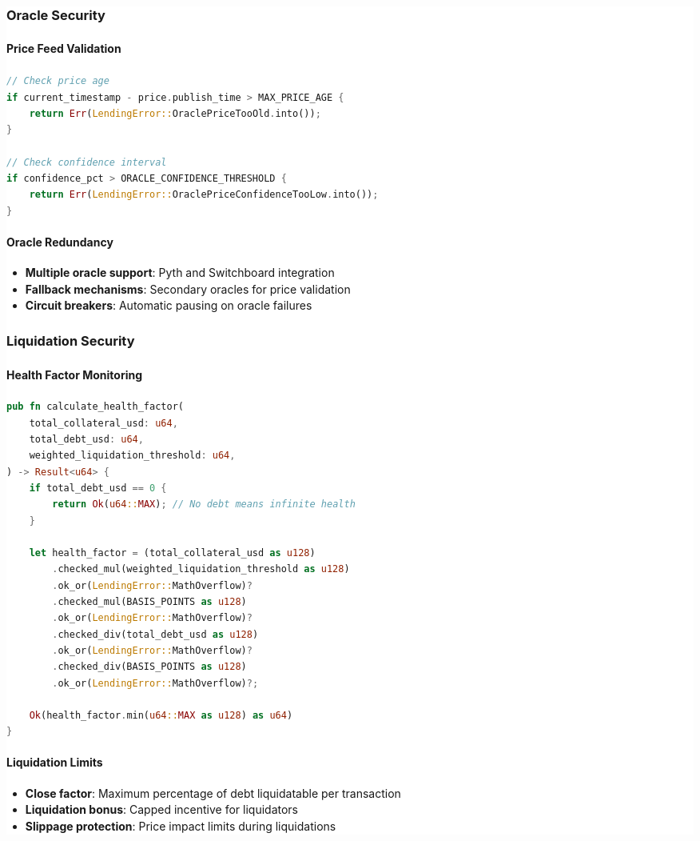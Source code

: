 ### Oracle Security

#### Price Feed Validation
```rust
// Check price age
if current_timestamp - price.publish_time > MAX_PRICE_AGE {
    return Err(LendingError::OraclePriceTooOld.into());
}

// Check confidence interval
if confidence_pct > ORACLE_CONFIDENCE_THRESHOLD {
    return Err(LendingError::OraclePriceConfidenceTooLow.into());
}
```

#### Oracle Redundancy
- **Multiple oracle support**: Pyth and Switchboard integration
- **Fallback mechanisms**: Secondary oracles for price validation
- **Circuit breakers**: Automatic pausing on oracle failures

### Liquidation Security

#### Health Factor Monitoring
```rust
pub fn calculate_health_factor(
    total_collateral_usd: u64,
    total_debt_usd: u64,
    weighted_liquidation_threshold: u64,
) -> Result<u64> {
    if total_debt_usd == 0 {
        return Ok(u64::MAX); // No debt means infinite health
    }
    
    let health_factor = (total_collateral_usd as u128)
        .checked_mul(weighted_liquidation_threshold as u128)
        .ok_or(LendingError::MathOverflow)?
        .checked_mul(BASIS_POINTS as u128)
        .ok_or(LendingError::MathOverflow)?
        .checked_div(total_debt_usd as u128)
        .ok_or(LendingError::MathOverflow)?
        .checked_div(BASIS_POINTS as u128)
        .ok_or(LendingError::MathOverflow)?;

    Ok(health_factor.min(u64::MAX as u128) as u64)
}
```

#### Liquidation Limits
- **Close factor**: Maximum percentage of debt liquidatable per transaction
- **Liquidation bonus**: Capped incentive for liquidators
- **Slippage protection**: Price impact limits during liquidations
